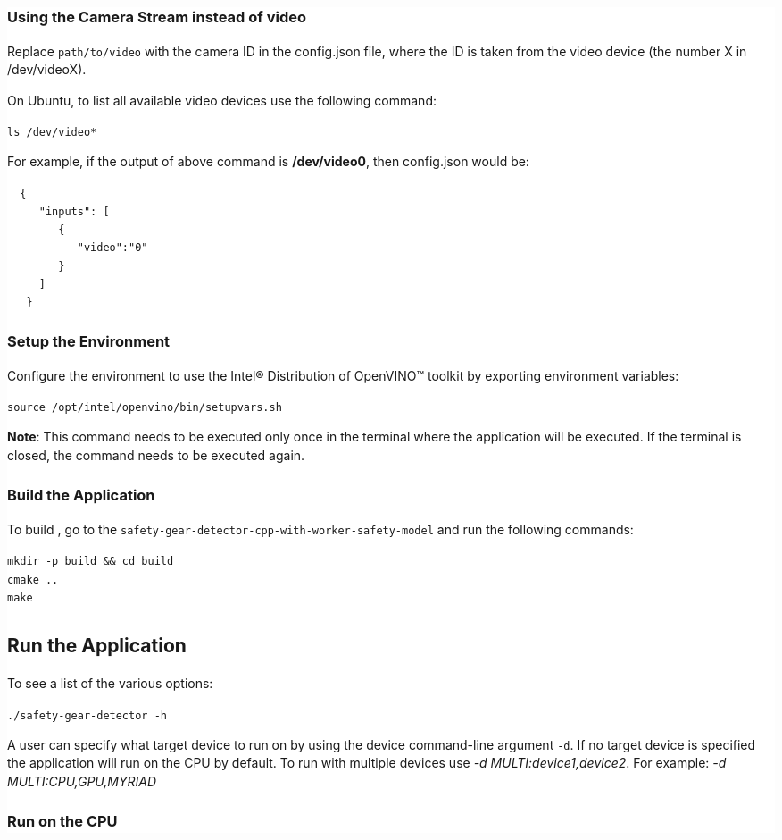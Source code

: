 ### Using the Camera Stream instead of video

Replace `path/to/video` with the camera ID in the config.json file, where the ID is taken from the video device (the number X in /dev/videoX).

On Ubuntu, to list all available video devices use the following command:

```
ls /dev/video*
```

For example, if the output of above command is __/dev/video0__, then config.json would be:

```
  {
     "inputs": [
        {
           "video":"0"
        }
     ]
   }
```

### Setup the Environment

Configure the environment to use the Intel® Distribution of OpenVINO™ toolkit by exporting environment variables:

```
source /opt/intel/openvino/bin/setupvars.sh
```

__Note__: This command needs to be executed only once in the terminal where the application will be executed. If the terminal is closed, the command needs to be executed again.

### Build the Application

To build , go to the `safety-gear-detector-cpp-with-worker-safety-model` and run the following commands:
```
mkdir -p build && cd build
cmake ..
make
```
## Run the Application

To see a list of the various options:
```
./safety-gear-detector -h
```

A user can specify what target device to run on by using the device command-line argument `-d`. If no target device is specified the application will run on the CPU by default.
To run with multiple devices use _-d MULTI:device1,device2_. For example: _-d MULTI:CPU,GPU,MYRIAD_

### Run on the CPU
